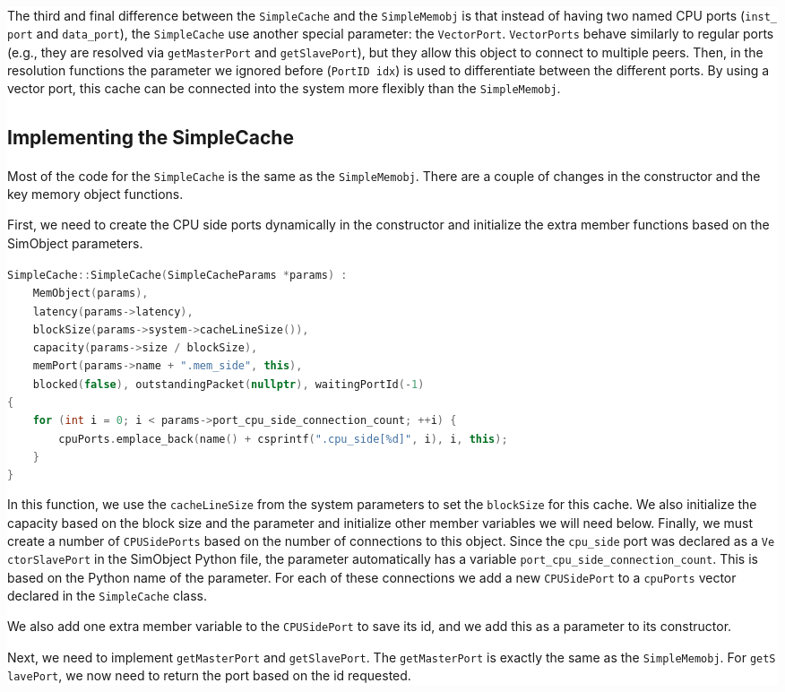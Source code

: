 The third and final difference between the `SimpleCache` and the
`SimpleMemobj` is that instead of having two named CPU ports
(`inst_port` and `data_port`), the `SimpleCache` use another special
parameter: the `VectorPort`. `VectorPorts` behave similarly to regular
ports (e.g., they are resolved via `getMasterPort` and `getSlavePort`),
but they allow this object to connect to multiple peers. Then, in the
resolution functions the parameter we ignored before (`PortID idx`) is
used to differentiate between the different ports. By using a vector
port, this cache can be connected into the system more flexibly than the
`SimpleMemobj`.

## Implementing the SimpleCache

Most of the code for the `SimpleCache` is the same as the
`SimpleMemobj`. There are a couple of changes in the constructor and the
key memory object functions.

First, we need to create the CPU side ports dynamically in the
constructor and initialize the extra member functions based on the
SimObject parameters.

```cpp
SimpleCache::SimpleCache(SimpleCacheParams *params) :
    MemObject(params),
    latency(params->latency),
    blockSize(params->system->cacheLineSize()),
    capacity(params->size / blockSize),
    memPort(params->name + ".mem_side", this),
    blocked(false), outstandingPacket(nullptr), waitingPortId(-1)
{
    for (int i = 0; i < params->port_cpu_side_connection_count; ++i) {
        cpuPorts.emplace_back(name() + csprintf(".cpu_side[%d]", i), i, this);
    }
}
```

In this function, we use the `cacheLineSize` from the system parameters
to set the `blockSize` for this cache. We also initialize the capacity
based on the block size and the parameter and initialize other member
variables we will need below. Finally, we must create a number of
`CPUSidePorts` based on the number of connections to this object. Since
the `cpu_side` port was declared as a `VectorSlavePort` in the SimObject
Python file, the parameter automatically has a variable
`port_cpu_side_connection_count`. This is based on the Python name of
the parameter. For each of these connections we add a new `CPUSidePort`
to a `cpuPorts` vector declared in the `SimpleCache` class.

We also add one extra member variable to the `CPUSidePort` to save its
id, and we add this as a parameter to its constructor.

Next, we need to implement `getMasterPort` and `getSlavePort`. The
`getMasterPort` is exactly the same as the `SimpleMemobj`. For
`getSlavePort`, we now need to return the port based on the id
requested.
